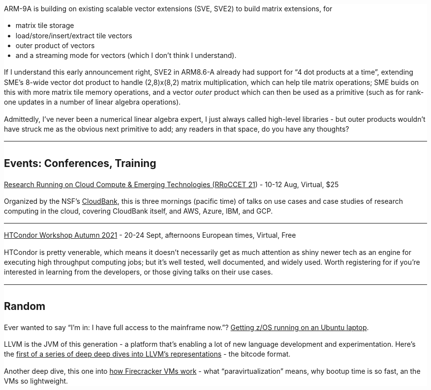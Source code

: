 ARM-9A is building on existing scalable vector extensions (SVE, SVE2) to build matrix extensions, for


- matrix tile storage
- load/store/insert/extract tile vectors
- outer product of vectors
- and a streaming mode for vectors (which I don’t think I understand).

If I understand this early announcement right, SVE2 in ARM8.6-A already had support for “4 dot products at a time”, extending SME’s 8-wide vector dot product to handle (2,8)x(8,2) matrix multiplication, which can help tile matrix operations; SME buids on this with more matrix tile memory operations, and a vector *outer* product which can then be used as a primitive (such as for rank-one updates in a number of linear algebra operations).

Admittedly, I’ve never been a numerical linear algebra expert, I just always called high-level libraries -  but outer products wouldn’t have struck me as the obvious next primitive to add; any readers in that space, do you have any thoughts? 


----------
## Events: Conferences, Training

[Research Running on Cloud Compute & Emerging Technologies (RRoCCET 21](https://na.eventscloud.com/website/26386/)) - 10-12 Aug, Virtual, $25

Organized by the NSF’s [CloudBank](https://www.cloudbank.org/), this is three mornings (pacific time) of talks on use cases and case studies of research computing in the cloud, covering CloudBank itself, and AWS, Azure, IBM, and GCP.


----------

[HTCondor Workshop Autumn 2021](https://indico.cern.ch/event/1059494/) - 20-24 Sept, afternoons European times, Virtual, Free

HTCondor is pretty venerable, which means it doesn’t necessarily get as much attention as shiny newer tech as an engine for executing high throughput computing jobs; but it’s well tested, well documented, and widely used.    Worth registering for if you’re interested in learning from the developers, or those giving talks on their use cases.


----------
## Random

Ever wanted to say “I’m in: I have full access to the mainframe now.”?  [Getting z/OS running on an Ubuntu laptop](https://colinpaice.blog/2020/06/29/getting-z-os-installed-on-my-ubuntu-laptop/).

LLVM is the JVM of this generation - a platform that’s enabling a lot of new language development and experimentation.   Here’s the [first of a series of deep deep dives into LLVM’s representations](https://blog.yossarian.net/2021/07/19/LLVM-internals-part-1-bitcode-format) - the bitcode format.

Another deep dive, this one into [how Firecracker VMs work](https://www.talhoffman.com/2021/07/18/firecracker-internals/) - what “paravirtualization” means, why bootup time is so fast, an the VMs so lightweight.
